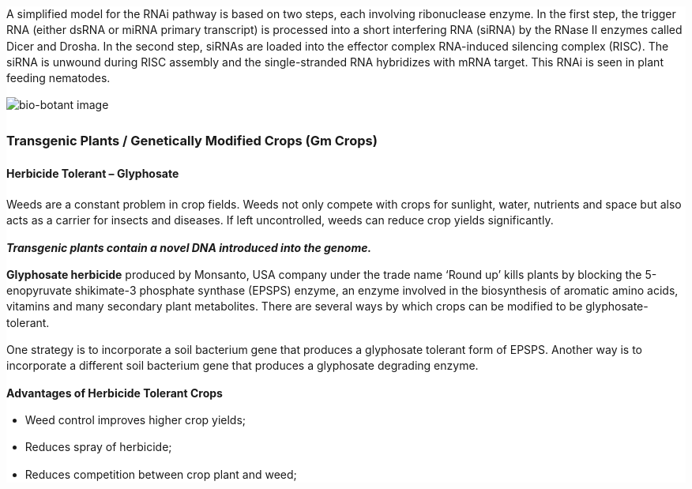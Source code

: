 A simplified model for the RNAi pathway
is based on two steps, each involving
ribonuclease enzyme. In the first step, the
trigger RNA (either dsRNA or miRNA primary
transcript) is processed into a short interfering
RNA (siRNA) by the RNase II enzymes
called Dicer and Drosha. In the second step,
siRNAs are loaded into the effector complex
RNA-induced silencing complex (RISC). The
siRNA is unwound during RISC assembly
and the single-stranded RNA hybridizes with
mRNA target. This RNAi is seen in plant
feeding nematodes.

![bio-botant image](/books/12-biology/botany/4.23.png )

### Transgenic Plants / Genetically Modified Crops (Gm Crops)

#### Herbicide Tolerant – Glyphosate

Weeds are a constant problem in crop fields.
Weeds not only compete with crops for
sunlight, water, nutrients and space but also
acts as a carrier for insects and diseases. If left
uncontrolled, weeds can reduce crop yields
significantly.

***Transgenic plants contain a novel DNA introduced into the genome.***

**Glyphosate herbicide** produced by Monsanto,
USA company under the trade name ‘Round
up’ kills plants by blocking the 5-enopyruvate
shikimate-3 phosphate synthase (EPSPS)
enzyme, an enzyme involved in the biosynthesis
of aromatic amino acids, vitamins and many
secondary plant metabolites. There are several
ways by which crops can be modified to be
glyphosate-tolerant.

One strategy is to incorporate a soil bacterium
gene that produces a glyphosate tolerant form
of EPSPS. Another way is to incorporate a
different soil bacterium gene that produces a
glyphosate degrading enzyme.

**Advantages of Herbicide Tolerant Crops**


- Weed control improves higher crop yields;

- Reduces spray of herbicide;

- Reduces competition between crop plant and weed;
